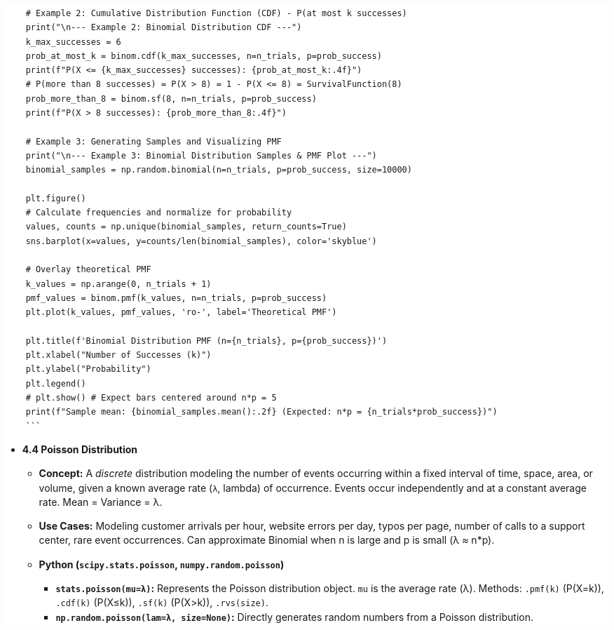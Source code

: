         # Example 2: Cumulative Distribution Function (CDF) - P(at most k successes)
        print("\n--- Example 2: Binomial Distribution CDF ---")
        k_max_successes = 6
        prob_at_most_k = binom.cdf(k_max_successes, n=n_trials, p=prob_success)
        print(f"P(X <= {k_max_successes} successes): {prob_at_most_k:.4f}")
        # P(more than 8 successes) = P(X > 8) = 1 - P(X <= 8) = SurvivalFunction(8)
        prob_more_than_8 = binom.sf(8, n=n_trials, p=prob_success)
        print(f"P(X > 8 successes): {prob_more_than_8:.4f}")

        # Example 3: Generating Samples and Visualizing PMF
        print("\n--- Example 3: Binomial Distribution Samples & PMF Plot ---")
        binomial_samples = np.random.binomial(n=n_trials, p=prob_success, size=10000)

        plt.figure()
        # Calculate frequencies and normalize for probability
        values, counts = np.unique(binomial_samples, return_counts=True)
        sns.barplot(x=values, y=counts/len(binomial_samples), color='skyblue')

        # Overlay theoretical PMF
        k_values = np.arange(0, n_trials + 1)
        pmf_values = binom.pmf(k_values, n=n_trials, p=prob_success)
        plt.plot(k_values, pmf_values, 'ro-', label='Theoretical PMF')

        plt.title(f'Binomial Distribution PMF (n={n_trials}, p={prob_success})')
        plt.xlabel("Number of Successes (k)")
        plt.ylabel("Probability")
        plt.legend()
        # plt.show() # Expect bars centered around n*p = 5
        print(f"Sample mean: {binomial_samples.mean():.2f} (Expected: n*p = {n_trials*prob_success})")
        ```

*   **4.4 Poisson Distribution**

    *   **Concept:** A *discrete* distribution modeling the number of events occurring within a fixed interval of time, space, area, or volume, given a known average rate (`λ`, lambda) of occurrence. Events occur independently and at a constant average rate. Mean = Variance = λ.
    *   **Use Cases:** Modeling customer arrivals per hour, website errors per day, typos per page, number of calls to a support center, rare event occurrences. Can approximate Binomial when n is large and p is small (λ ≈ n*p).
    *   **Python (`scipy.stats.poisson`, `numpy.random.poisson`)**

        *   **`stats.poisson(mu=λ)`:** Represents the Poisson distribution object. `mu` is the average rate (λ). Methods: `.pmf(k)` (P(X=k)), `.cdf(k)` (P(X≤k)), `.sf(k)` (P(X>k)), `.rvs(size)`.
        *   **`np.random.poisson(lam=λ, size=None)`:** Directly generates random numbers from a Poisson distribution.
